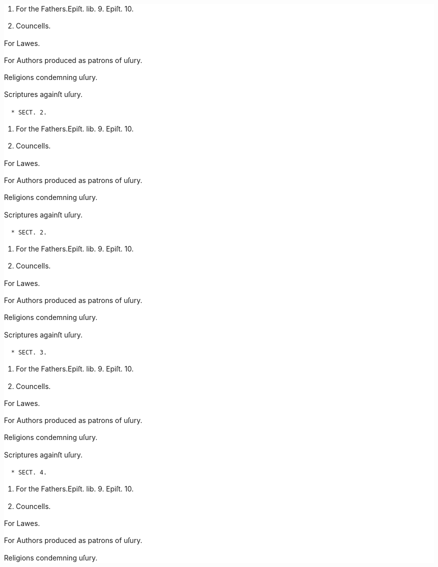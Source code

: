 1. For the Fathers.Epiſt. lib. 9. Epiſt. 10.

2. Councells.

For Lawes.

For Authors produced as patrons of uſury.

Religions condemning uſury.

Scriptures againſt uſury.

      * SECT. 2.

1. For the Fathers.Epiſt. lib. 9. Epiſt. 10.

2. Councells.

For Lawes.

For Authors produced as patrons of uſury.

Religions condemning uſury.

Scriptures againſt uſury.

      * SECT. 2.

1. For the Fathers.Epiſt. lib. 9. Epiſt. 10.

2. Councells.

For Lawes.

For Authors produced as patrons of uſury.

Religions condemning uſury.

Scriptures againſt uſury.

      * SECT. 3.

1. For the Fathers.Epiſt. lib. 9. Epiſt. 10.

2. Councells.

For Lawes.

For Authors produced as patrons of uſury.

Religions condemning uſury.

Scriptures againſt uſury.

      * SECT. 4.

1. For the Fathers.Epiſt. lib. 9. Epiſt. 10.

2. Councells.

For Lawes.

For Authors produced as patrons of uſury.

Religions condemning uſury.
